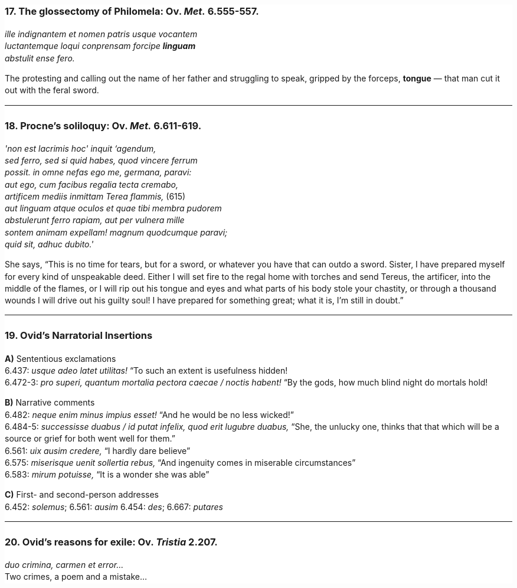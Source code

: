 ### 17. The glossectomy of Philomela: Ov. *Met.* 6.555-557.

*ille indignantem et nomen patris usque vocantem  
luctantemque loqui conprensam forcipe* ***linguam***  
*abstulit ense fero.*

The protesting and calling out the name of her father and struggling to speak, gripped by the forceps, **tongue** — that man cut it out with the feral sword.

<hr>

### 18. Procne’s soliloquy: Ov. *Met.* 6.611-619.

*'non est lacrimis hoc' inquit ‘agendum,  
sed ferro, sed si quid habes, quod vincere ferrum  
possit. in omne nefas ego me, germana, paravi:  
aut ego, cum facibus regalia tecta cremabo,  
artificem mediis inmittam Terea flammis,* (615)  
*aut linguam atque oculos et quae tibi membra pudorem  
abstulerunt ferro rapiam, aut per vulnera mille  
sontem animam expellam! magnum quodcumque paravi;  
quid sit, adhuc dubito.'*

She says, “This is no time for tears, but for a sword, or whatever you have that can outdo a sword. Sister, I have prepared myself for every kind of unspeakable deed. Either I will set fire to the regal home with torches and send Tereus, the artificer, into the middle of the flames, or I will rip out his tongue and eyes and what parts of his body stole your chastity, or through a thousand wounds I will drive out his guilty soul! I have prepared for something great; what it is, I’m still in doubt.”

<hr>

### 19. Ovid’s Narratorial Insertions

**A)** Sententious exclamations  
6.437: *usque adeo latet utilitas!* “To such an extent is usefulness hidden!  
6.472-3: *pro superi, quantum mortalia pectora caecae / noctis habent!* “By the gods, how much blind night do mortals hold!  

**B)** Narrative comments  
6.482: *neque enim minus impius esset!* “And he would be no less wicked!”  
6.484-5: *successisse duabus / id putat infelix, quod erit lugubre duabus,* “She, the unlucky one, thinks that that which will be a source or grief for both went well for them.”  
6.561: *uix ausim credere,* “I hardly dare believe”  
6.575: *miserisque uenit sollertia rebus,* “And ingenuity comes in miserable circumstances”  
6.583: *mirum potuisse,* “It is a wonder she was able”  

**C)** First- and second-person addresses  
6.452: *solemus*; 6.561: *ausim*
6.454: *des*; 6.667: *putares*

<hr>

### 20. Ovid’s reasons for exile: Ov. *Tristia* 2.207.
*duo crimina, carmen et error...*  
Two crimes, a poem and a mistake…

